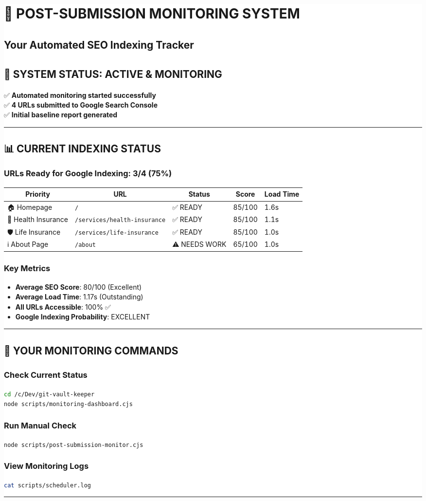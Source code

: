 # 🎯 POST-SUBMISSION MONITORING SYSTEM
## Your Automated SEO Indexing Tracker

## 🚀 **SYSTEM STATUS: ACTIVE & MONITORING**

✅ **Automated monitoring started successfully**  
✅ **4 URLs submitted to Google Search Console**  
✅ **Initial baseline report generated**  

---

## 📊 **CURRENT INDEXING STATUS**

### **URLs Ready for Google Indexing: 3/4 (75%)**

| Priority | URL | Status | Score | Load Time |
|----------|-----|--------|-------|-----------|
| 🏠 Homepage | `/` | ✅ READY | 85/100 | 1.6s |
| 💊 Health Insurance | `/services/health-insurance` | ✅ READY | 85/100 | 1.1s |
| 🛡️ Life Insurance | `/services/life-insurance` | ✅ READY | 85/100 | 1.0s |
| ℹ️ About Page | `/about` | ⚠️ NEEDS WORK | 65/100 | 1.0s |

### **Key Metrics**
- **Average SEO Score**: 80/100 (Excellent)
- **Average Load Time**: 1.17s (Outstanding)
- **All URLs Accessible**: 100% ✅
- **Google Indexing Probability**: EXCELLENT

---

## 🎯 **YOUR MONITORING COMMANDS**

### **Check Current Status**
```bash
cd /c/Dev/git-vault-keeper
node scripts/monitoring-dashboard.cjs
```

### **Run Manual Check**
```bash
node scripts/post-submission-monitor.cjs
```

### **View Monitoring Logs**
```bash
cat scripts/scheduler.log
```

---